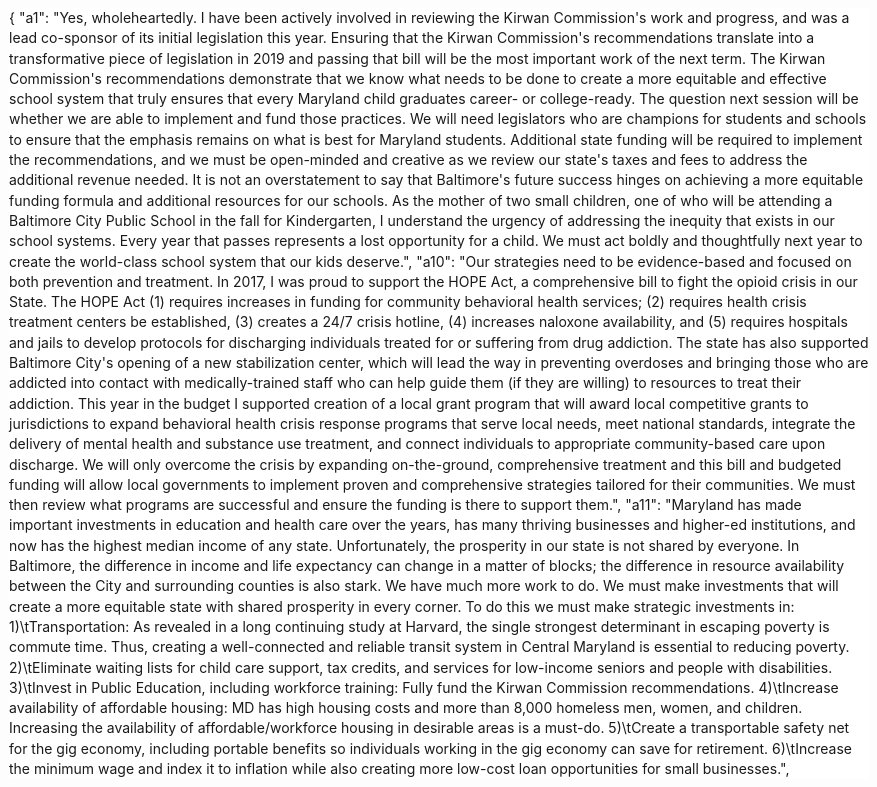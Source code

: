 {
  "a1": "Yes, wholeheartedly. I have been actively involved in reviewing the Kirwan Commission's work and progress, and was a lead co-sponsor of its initial legislation this year. Ensuring that the Kirwan Commission's recommendations translate into a transformative piece of legislation in 2019 and passing that bill will be the most important work of the next term.   The Kirwan Commission's recommendations demonstrate that we know what needs to be done to create a more equitable and effective school system that truly ensures that every Maryland child graduates career- or college-ready. The question next session will be whether we are able to implement and fund those practices. We will need legislators who are champions for students and schools to ensure that the emphasis remains on what is best for Maryland students. Additional state funding will be required to implement the recommendations, and we must be open-minded and creative as we review our state's taxes and fees to address the additional revenue needed. It is not an overstatement to say that Baltimore's future success hinges on achieving a more equitable funding formula and additional resources for our schools.  As the mother of two small children, one of who will be attending a Baltimore City Public School in the fall for Kindergarten, I understand the urgency of addressing the inequity that exists in our school systems. Every year that passes represents a lost opportunity for a child. We must act boldly and thoughtfully next year to create the world-class school system that our kids deserve.",
  "a10": "Our strategies need to be evidence-based and focused on both prevention and treatment. In 2017, I was proud to support the HOPE Act, a comprehensive bill to fight the opioid crisis in our State. The HOPE Act (1) requires increases in funding for community behavioral health services; (2) requires health crisis treatment centers be established, (3) creates a 24/7 crisis hotline, (4) increases naloxone availability, and (5) requires hospitals and jails to develop protocols for discharging individuals treated for or suffering from drug addiction. The state has also supported Baltimore City's opening of a new stabilization center, which will lead the way in preventing overdoses and bringing those who are addicted into contact with medically-trained staff who can help guide them (if they are willing) to resources to treat their addiction.   This year in the budget I supported creation of a local grant program that will award local competitive grants to jurisdictions to expand behavioral health crisis response programs that serve local needs, meet national standards, integrate the delivery of mental health and substance use treatment, and connect individuals to appropriate community-based care upon discharge. We will only overcome the crisis by expanding on-the-ground, comprehensive treatment and this bill and budgeted funding will allow local governments to implement proven and comprehensive strategies tailored for their communities. We must then review what programs are successful and ensure the funding is there to support them.",
  "a11": "Maryland has made important investments in education and health care over the years, has many thriving businesses and higher-ed institutions, and now has the highest median income of any state. Unfortunately, the prosperity in our state is not shared by everyone. In Baltimore, the difference in income and life expectancy can change in a matter of blocks; the difference in resource availability between the City and surrounding counties is also stark. We have much more work to do.   We must make investments that will create a more equitable state with shared prosperity in every corner. To do this we must make strategic investments in: 1)\tTransportation: As revealed in a long continuing study at Harvard, the single strongest determinant in escaping poverty is commute time. Thus, creating a well-connected and reliable transit system in Central Maryland is essential to reducing poverty. 2)\tEliminate waiting lists for child care support, tax credits, and services for low-income seniors and people with disabilities. 3)\tInvest in Public Education, including workforce training: Fully fund the Kirwan Commission recommendations. 4)\tIncrease availability of affordable housing: MD has high housing costs and more than 8,000 homeless men, women, and children. Increasing the availability of affordable/workforce housing in desirable areas is a must-do. 5)\tCreate a transportable safety net for the gig economy, including portable benefits so individuals working in the gig economy can save for retirement. 6)\tIncrease the minimum wage and index it to inflation while also creating more low-cost loan opportunities for small businesses.",